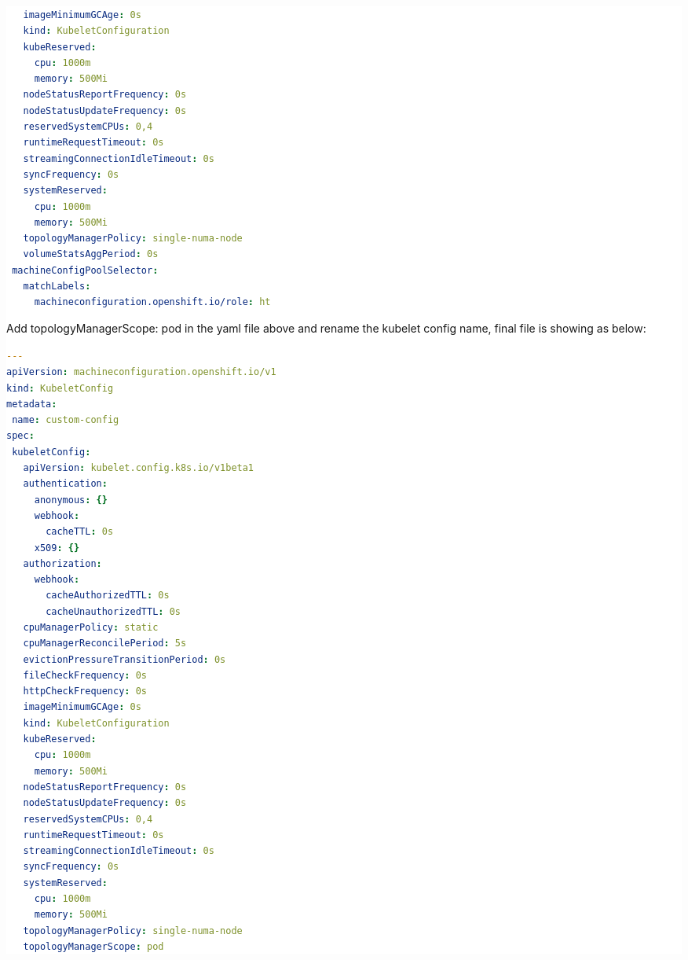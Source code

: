 ```yaml
   imageMinimumGCAge: 0s
   kind: KubeletConfiguration
   kubeReserved:
     cpu: 1000m
     memory: 500Mi
   nodeStatusReportFrequency: 0s
   nodeStatusUpdateFrequency: 0s
   reservedSystemCPUs: 0,4
   runtimeRequestTimeout: 0s
   streamingConnectionIdleTimeout: 0s
   syncFrequency: 0s
   systemReserved:
     cpu: 1000m
     memory: 500Mi
   topologyManagerPolicy: single-numa-node
   volumeStatsAggPeriod: 0s
 machineConfigPoolSelector:
   matchLabels:
     machineconfiguration.openshift.io/role: ht

```

Add topologyManagerScope: pod in the yaml file above and rename the kubelet config name, final file is showing as below:

```yaml
---
apiVersion: machineconfiguration.openshift.io/v1
kind: KubeletConfig
metadata:
 name: custom-config
spec:
 kubeletConfig:
   apiVersion: kubelet.config.k8s.io/v1beta1
   authentication:
     anonymous: {}
     webhook:
       cacheTTL: 0s
     x509: {}
   authorization:
     webhook:
       cacheAuthorizedTTL: 0s
       cacheUnauthorizedTTL: 0s
   cpuManagerPolicy: static
   cpuManagerReconcilePeriod: 5s
   evictionPressureTransitionPeriod: 0s
   fileCheckFrequency: 0s
   httpCheckFrequency: 0s
   imageMinimumGCAge: 0s
   kind: KubeletConfiguration
   kubeReserved:
     cpu: 1000m
     memory: 500Mi
   nodeStatusReportFrequency: 0s
   nodeStatusUpdateFrequency: 0s
   reservedSystemCPUs: 0,4
   runtimeRequestTimeout: 0s
   streamingConnectionIdleTimeout: 0s
   syncFrequency: 0s
   systemReserved:
     cpu: 1000m
     memory: 500Mi
   topologyManagerPolicy: single-numa-node
   topologyManagerScope: pod
```
